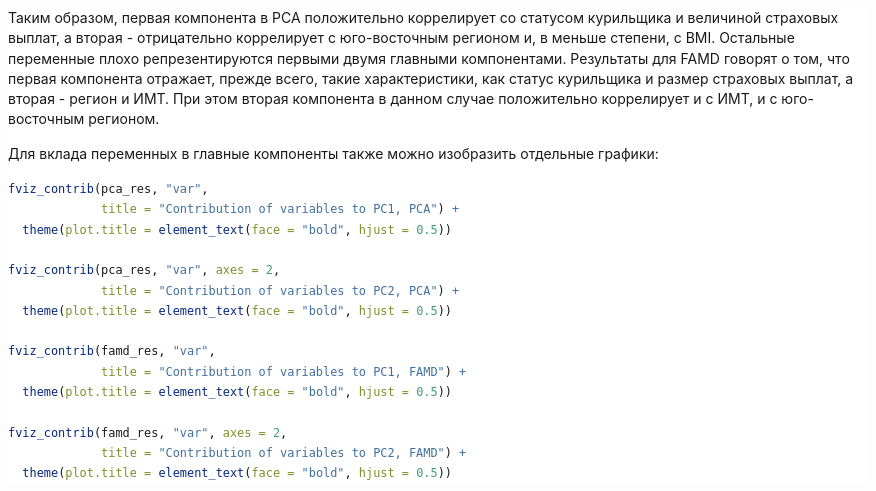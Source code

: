 Таким образом, первая компонента в PCA положительно коррелирует со
статусом курильщика и величиной страховых выплат, а вторая -
отрицательно коррелирует с юго-восточным регионом и, в меньше степени, с
BMI. Остальные переменные плохо репрезентируются первыми двумя главными
компонентами. Результаты для FAMD говорят о том, что первая компонента
отражает, прежде всего, такие характеристики, как статус курильщика и
размер страховых выплат, а вторая - регион и ИМТ. При этом вторая
компонента в данном случае положительно коррелирует и с ИМТ, и с
юго-восточным регионом.

Для вклада переменных в главные компоненты также можно изобразить
отдельные графики:

``` r
fviz_contrib(pca_res, "var", 
             title = "Contribution of variables to PC1, PCA") + 
  theme(plot.title = element_text(face = "bold", hjust = 0.5))

fviz_contrib(pca_res, "var", axes = 2,
             title = "Contribution of variables to PC2, PCA") + 
  theme(plot.title = element_text(face = "bold", hjust = 0.5))

fviz_contrib(famd_res, "var", 
             title = "Contribution of variables to PC1, FAMD") + 
  theme(plot.title = element_text(face = "bold", hjust = 0.5))

fviz_contrib(famd_res, "var", axes = 2,
             title = "Contribution of variables to PC2, FAMD") + 
  theme(plot.title = element_text(face = "bold", hjust = 0.5))
```
